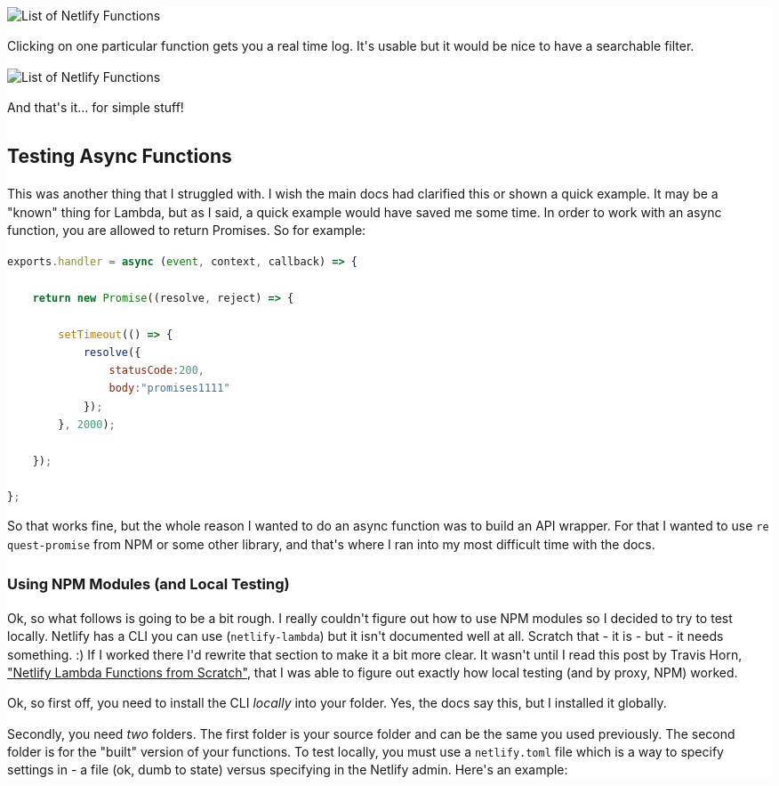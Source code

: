 <img src="https://static.raymondcamden.com/images/2019/01/nf1.jpg" alt="List of Netlify Functions" class="imgborder imgcenter">

Clicking on one particular function gets you a real time log. It's usable but it would be nice to have a searchable filter.

<img src="https://static.raymondcamden.com/images/2019/01/nf2.jpg" alt="List of Netlify Functions" class="imgborder imgcenter">

And that's it... for simple stuff! 

## Testing Async Functions

This was another thing that I struggled with. I wish the main docs had clarified this or shown a quick example. It may be a "known" thing for Lambda, but as I said, a quick example would have saved me some time. In order to work with an async function, you are allowed to return Promises. So for example:

```js
exports.handler = async (event, context, callback) => {
	
	return new Promise((resolve, reject) => {

		setTimeout(() => {
			resolve({
				statusCode:200,
				body:"promises1111"
			});
		}, 2000);

	});

};
```

So that works fine, but the whole reason I wanted to do an async function was to build an API wrapper. For that I wanted to use `request-promise` from NPM or some other library, and that's where I ran into my most difficult time with the docs.

### Using NPM Modules (and Local Testing)

Ok, so what follows is going to be a bit rough. I really couldn't figure out how to use NPM modules so I decided to try to test locally. Netlify has a CLI you can use (`netlify-lambda`) but it isn't documented well at all. Scratch that - it is - but - it needs something. :) If I worked there I'd rewrite that section to make it a bit more clear. It wasn't until I read this post by Travis Horn, ["Netlify Lambda Functions from Scratch"](https://travishorn.com/netlify-lambda-functions-from-scratch-1186f61c659e), that I was able to figure out exactly how local testing (and by proxy, NPM) worked.

Ok, so first off, you need to install the CLI *locally* into your folder. Yes, the docs say this, but I installed it globally.

Secondly, you need *two* folders. The first folder is your source folder and can be the same you used previously. The second folder is for the "built" version of your functions. To test locally, you must use a `netlify.toml` file which is a way to specify settings in - a file (ok, dumb to state) versus specifying in the Netlify admin. Here's an example:
